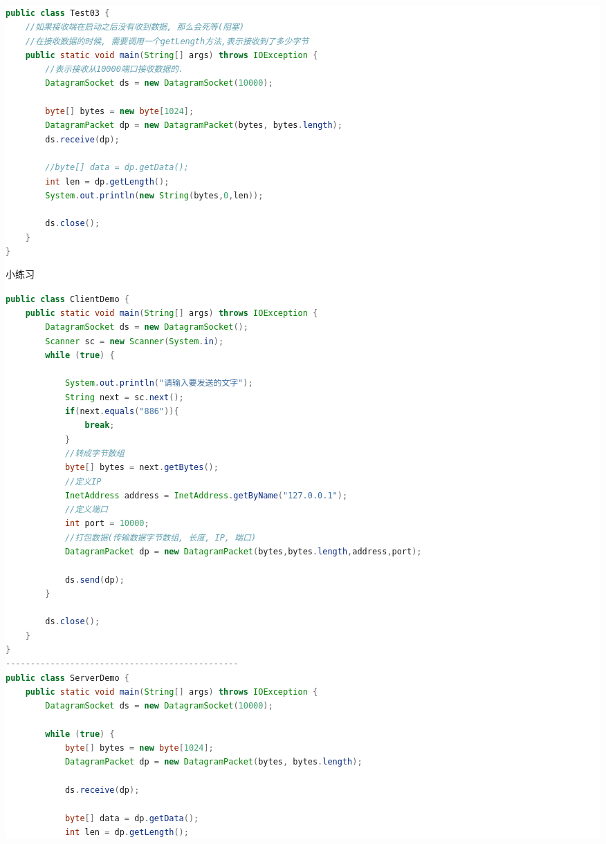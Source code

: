 ```java
```

```java
public class Test03 {
    //如果接收端在启动之后没有收到数据, 那么会死等(阻塞)
    //在接收数据的时候, 需要调用一个getLength方法,表示接收到了多少字节
    public static void main(String[] args) throws IOException {
        //表示接收从10000端口接收数据的.
        DatagramSocket ds = new DatagramSocket(10000);

        byte[] bytes = new byte[1024];
        DatagramPacket dp = new DatagramPacket(bytes, bytes.length);
        ds.receive(dp);

        //byte[] data = dp.getData();
        int len = dp.getLength();
        System.out.println(new String(bytes,0,len));

        ds.close();
    }
}
```

小练习

```java
public class ClientDemo {
    public static void main(String[] args) throws IOException {
        DatagramSocket ds = new DatagramSocket();
        Scanner sc = new Scanner(System.in);
        while (true) {

            System.out.println("请输入要发送的文字");
            String next = sc.next();
            if(next.equals("886")){
                break;
            }
            //转成字节数组
            byte[] bytes = next.getBytes();
            //定义IP
            InetAddress address = InetAddress.getByName("127.0.0.1");
            //定义端口
            int port = 10000;
            //打包数据(传输数据字节数组, 长度, IP, 端口)
            DatagramPacket dp = new DatagramPacket(bytes,bytes.length,address,port);

            ds.send(dp);
        }

        ds.close();
    }
}
-----------------------------------------------
public class ServerDemo {
    public static void main(String[] args) throws IOException {
        DatagramSocket ds = new DatagramSocket(10000);

        while (true) {
            byte[] bytes = new byte[1024];
            DatagramPacket dp = new DatagramPacket(bytes, bytes.length);

            ds.receive(dp);

            byte[] data = dp.getData();
            int len = dp.getLength();
```